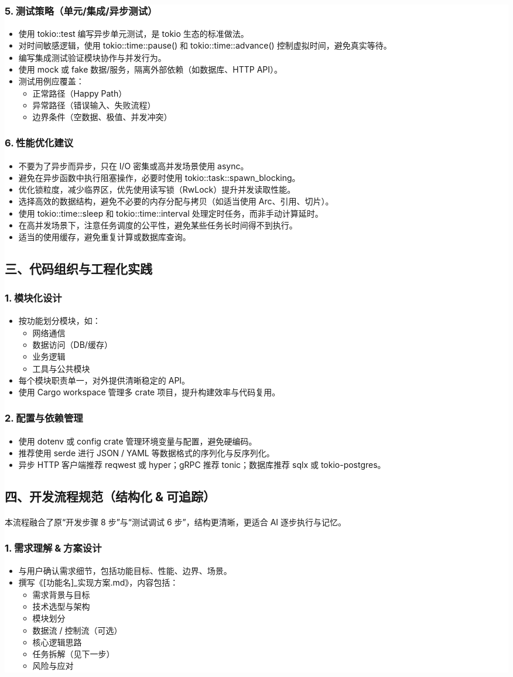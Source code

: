 ### 5. 测试策略（单元/集成/异步测试）

- 使用 tokio::test 编写异步单元测试，是 tokio 生态的标准做法。
- 对时间敏感逻辑，使用 tokio::time::pause() 和 tokio::time::advance() 控制虚拟时间，避免真实等待。
- 编写集成测试验证模块协作与并发行为。
- 使用 mock 或 fake 数据/服务，隔离外部依赖（如数据库、HTTP API）。
- 测试用例应覆盖：
  - 正常路径（Happy Path）
  - 异常路径（错误输入、失败流程）
  - 边界条件（空数据、极值、并发冲突）

### 6. 性能优化建议

- 不要为了异步而异步，只在 I/O 密集或高并发场景使用 async。
- 避免在异步函数中执行阻塞操作，必要时使用 tokio::task::spawn_blocking。
- 优化锁粒度，减少临界区，优先使用读写锁（RwLock）提升并发读取性能。
- 选择高效的数据结构，避免不必要的内存分配与拷贝（如适当使用 Arc、引用、切片）。
- 使用 tokio::time::sleep 和 tokio::time::interval 处理定时任务，而非手动计算延时。
- 在高并发场景下，注意任务调度的公平性，避免某些任务长时间得不到执行。
- 适当的使用缓存，避免重复计算或数据库查询。

## 三、代码组织与工程化实践

### 1. 模块化设计

- 按功能划分模块，如：
  - 网络通信
  - 数据访问（DB/缓存）
  - 业务逻辑
  - 工具与公共模块
- 每个模块职责单一，对外提供清晰稳定的 API。
- 使用 Cargo workspace 管理多 crate 项目，提升构建效率与代码复用。

### 2. 配置与依赖管理

- 使用 dotenv 或 config crate 管理环境变量与配置，避免硬编码。
- 推荐使用 serde 进行 JSON / YAML 等数据格式的序列化与反序列化。
- 异步 HTTP 客户端推荐 reqwest 或 hyper；gRPC 推荐 tonic；数据库推荐 sqlx 或 tokio-postgres。

## 四、开发流程规范（结构化 & 可追踪）

本流程融合了原“开发步骤 8 步”与“测试调试 6 步”，结构更清晰，更适合 AI 逐步执行与记忆。

### 1. 需求理解 & 方案设计

- 与用户确认需求细节，包括功能目标、性能、边界、场景。
- 撰写《[功能名]_实现方案.md》，内容包括：
  - 需求背景与目标
  - 技术选型与架构
  - 模块划分
  - 数据流 / 控制流（可选）
  - 核心逻辑思路
  - 任务拆解（见下一步）
  - 风险与应对
